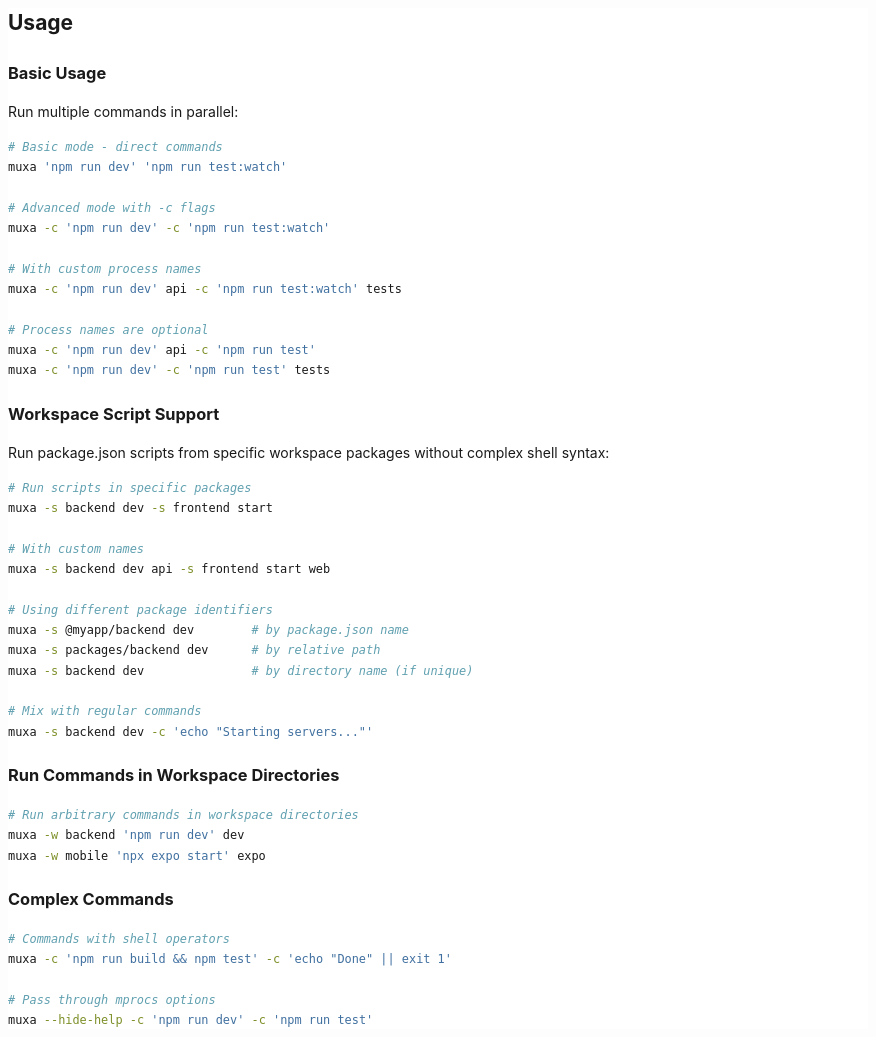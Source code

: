 ## Usage

### Basic Usage

Run multiple commands in parallel:

```sh
# Basic mode - direct commands
muxa 'npm run dev' 'npm run test:watch'

# Advanced mode with -c flags
muxa -c 'npm run dev' -c 'npm run test:watch'

# With custom process names
muxa -c 'npm run dev' api -c 'npm run test:watch' tests

# Process names are optional
muxa -c 'npm run dev' api -c 'npm run test'
muxa -c 'npm run dev' -c 'npm run test' tests
```

### Workspace Script Support

Run package.json scripts from specific workspace packages without complex shell syntax:

```sh
# Run scripts in specific packages
muxa -s backend dev -s frontend start

# With custom names
muxa -s backend dev api -s frontend start web

# Using different package identifiers
muxa -s @myapp/backend dev        # by package.json name
muxa -s packages/backend dev      # by relative path
muxa -s backend dev               # by directory name (if unique)

# Mix with regular commands
muxa -s backend dev -c 'echo "Starting servers..."'
```

### Run Commands in Workspace Directories

```sh
# Run arbitrary commands in workspace directories
muxa -w backend 'npm run dev' dev
muxa -w mobile 'npx expo start' expo
```

### Complex Commands

```sh
# Commands with shell operators
muxa -c 'npm run build && npm test' -c 'echo "Done" || exit 1'

# Pass through mprocs options
muxa --hide-help -c 'npm run dev' -c 'npm run test'
```
